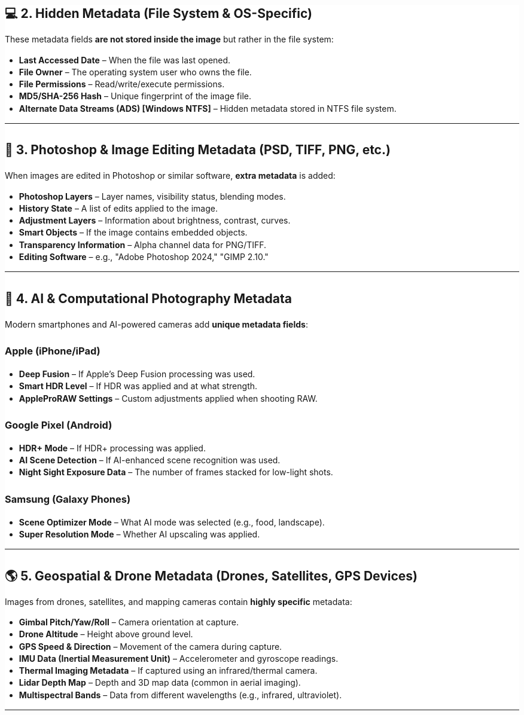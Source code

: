 
## 💻 **2. Hidden Metadata (File System & OS-Specific)**
These metadata fields **are not stored inside the image** but rather in the file system:

- **Last Accessed Date** – When the file was last opened.
- **File Owner** – The operating system user who owns the file.
- **File Permissions** – Read/write/execute permissions.
- **MD5/SHA-256 Hash** – Unique fingerprint of the image file.
- **Alternate Data Streams (ADS) [Windows NTFS]** – Hidden metadata stored in NTFS file system.

---

## 🔧 **3. Photoshop & Image Editing Metadata (PSD, TIFF, PNG, etc.)**
When images are edited in Photoshop or similar software, **extra metadata** is added:

- **Photoshop Layers** – Layer names, visibility status, blending modes.
- **History State** – A list of edits applied to the image.
- **Adjustment Layers** – Information about brightness, contrast, curves.
- **Smart Objects** – If the image contains embedded objects.
- **Transparency Information** – Alpha channel data for PNG/TIFF.
- **Editing Software** – e.g., "Adobe Photoshop 2024," "GIMP 2.10."

---

## 📡 **4. AI & Computational Photography Metadata**
Modern smartphones and AI-powered cameras add **unique metadata fields**:

### **Apple (iPhone/iPad)**
- **Deep Fusion** – If Apple’s Deep Fusion processing was used.
- **Smart HDR Level** – If HDR was applied and at what strength.
- **AppleProRAW Settings** – Custom adjustments applied when shooting RAW.

### **Google Pixel (Android)**
- **HDR+ Mode** – If HDR+ processing was applied.
- **AI Scene Detection** – If AI-enhanced scene recognition was used.
- **Night Sight Exposure Data** – The number of frames stacked for low-light shots.

### **Samsung (Galaxy Phones)**
- **Scene Optimizer Mode** – What AI mode was selected (e.g., food, landscape).
- **Super Resolution Mode** – Whether AI upscaling was applied.

---

## 🌎 **5. Geospatial & Drone Metadata (Drones, Satellites, GPS Devices)**
Images from drones, satellites, and mapping cameras contain **highly specific** metadata:

- **Gimbal Pitch/Yaw/Roll** – Camera orientation at capture.
- **Drone Altitude** – Height above ground level.
- **GPS Speed & Direction** – Movement of the camera during capture.
- **IMU Data (Inertial Measurement Unit)** – Accelerometer and gyroscope readings.
- **Thermal Imaging Metadata** – If captured using an infrared/thermal camera.
- **Lidar Depth Map** – Depth and 3D map data (common in aerial imaging).
- **Multispectral Bands** – Data from different wavelengths (e.g., infrared, ultraviolet).

---